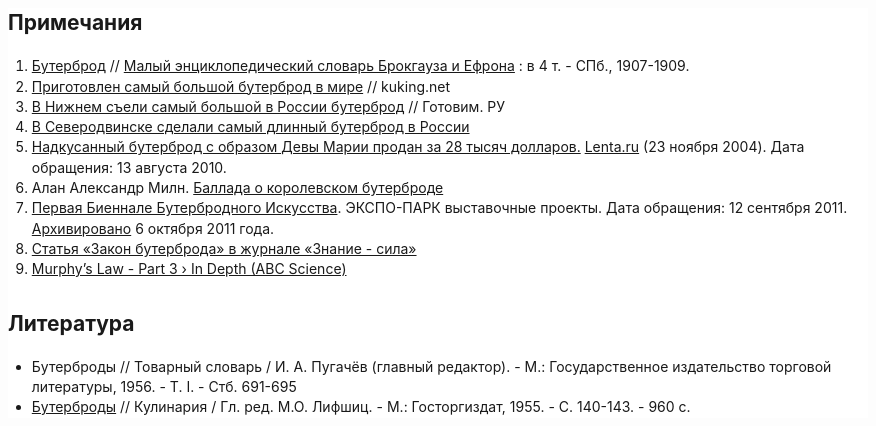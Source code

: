 ## Примечания
1. [Бутерброд](https://ru.wikisource.org/wiki/МЭСБЕ/Бутерброд) // [Малый энциклопедический словарь Брокгауза и Ефрона](https://ru.wikipedia.org/wiki/Энциклопедический_словарь_Брокгауза_и_Ефрона) : в 4 т. - СПб., 1907-1909.
1. [Приготовлен самый большой бутерброд в мире](https://kuking.net/19_384.htm) // kuking.net
1. [В Нижнем съели самый большой в России бутерброд](https://www.gotovim.ru/library/records/bigbutter.shtml) // Готовим. РУ
1. [В Северодвинске сделали самый длинный бутерброд в России](http://www.dvinainform.ru/news/2010/07/27/85911.shtml)
1. [Надкусанный бутерброд с образом Девы Марии продан за 28 тысяч долларов.](https://lenta.ru/internet/2004/11/23/mary/) [Lenta.ru](https://ru.wikipedia.org/wiki/Lenta.ru) (23 ноября 2004). Дата обращения: 13 августа 2010.
1. Алан Александр Милн. [Баллада о королевском бутерброде](http://lib.ru/MILN/r_buterbrod.txt)
1. [Первая Биеннале Бутербродного Искусства](https://antiquesalon.ru/2169.html). ЭКСПО-ПАРК выставочные проекты. Дата обращения: 12 сентября 2011. [Архивировано](https://web.archive.org/web/20111006064227/http://www.art-moscow.ru/2169.html) 6 октября 2011 года.
1. [Статья «Закон бутерброда» в журнале «Знание - сила»](http://www.znanie-sila.ru/news/issue_125.html)
1. [Murphy’s Law - Part 3 › In Depth (ABC Science)](http://www.abc.net.au/science/k2/moments/s42137.htm)
 
## Литература
- Бутерброды // Товарный словарь / И. А. Пугачёв (главный редактор). - М.: Государственное издательство торговой литературы, 1956. - Т. I. - Стб. 691-695
- [Бутерброды](https://kulinaria1955.ru/holodnye_i_goryachie_zakuski/holodnye_zakuski/buterbrody/) // Кулинария / Гл. ред. М.О. Лифшиц. - М.: Госторгиздат, 1955. - С. 140-143. - 960 с.
